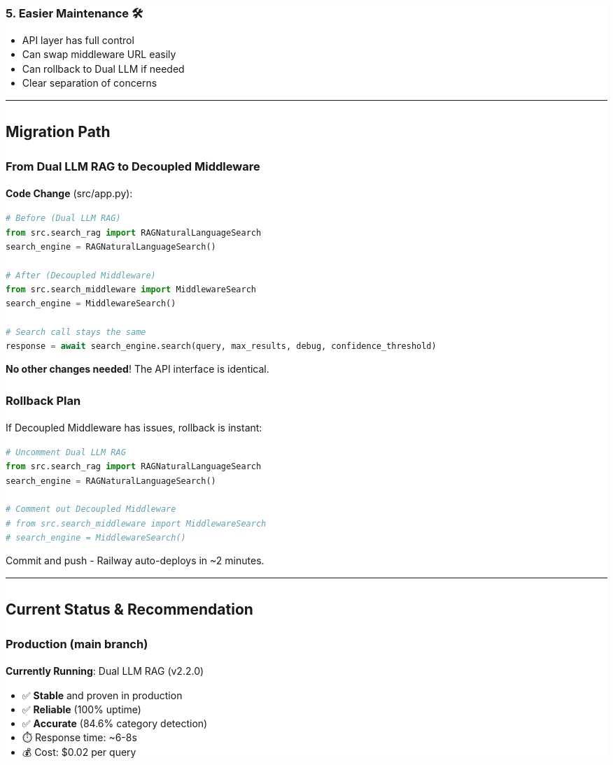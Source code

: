 ### 5. Easier Maintenance 🛠️

- API layer has full control
- Can swap middleware URL easily
- Can rollback to Dual LLM if needed
- Clear separation of concerns

---

## Migration Path

### From Dual LLM RAG to Decoupled Middleware

**Code Change** (src/app.py):
```python
# Before (Dual LLM RAG)
from src.search_rag import RAGNaturalLanguageSearch
search_engine = RAGNaturalLanguageSearch()

# After (Decoupled Middleware)
from src.search_middleware import MiddlewareSearch
search_engine = MiddlewareSearch()

# Search call stays the same
response = await search_engine.search(query, max_results, debug, confidence_threshold)
```

**No other changes needed**! The API interface is identical.

### Rollback Plan

If Decoupled Middleware has issues, rollback is instant:
```python
# Uncomment Dual LLM RAG
from src.search_rag import RAGNaturalLanguageSearch
search_engine = RAGNaturalLanguageSearch()

# Comment out Decoupled Middleware
# from src.search_middleware import MiddlewareSearch
# search_engine = MiddlewareSearch()
```

Commit and push - Railway auto-deploys in ~2 minutes.

---

## Current Status & Recommendation

### Production (main branch)
**Currently Running**: Dual LLM RAG (v2.2.0)
- ✅ **Stable** and proven in production
- ✅ **Reliable** (100% uptime)
- ✅ **Accurate** (84.6% category detection)
- ⏱️ Response time: ~6-8s
- 💰 Cost: $0.02 per query
